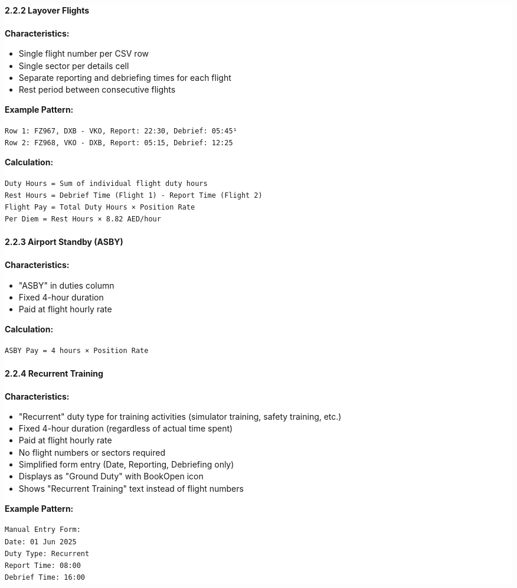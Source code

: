 #### 2.2.2 Layover Flights

**Characteristics:**

- Single flight number per CSV row
- Single sector per details cell
- Separate reporting and debriefing times for each flight
- Rest period between consecutive flights

**Example Pattern:**

```
Row 1: FZ967, DXB - VKO, Report: 22:30, Debrief: 05:45¹
Row 2: FZ968, VKO - DXB, Report: 05:15, Debrief: 12:25
```

**Calculation:**

```
Duty Hours = Sum of individual flight duty hours
Rest Hours = Debrief Time (Flight 1) - Report Time (Flight 2)
Flight Pay = Total Duty Hours × Position Rate
Per Diem = Rest Hours × 8.82 AED/hour
```

#### 2.2.3 Airport Standby (ASBY)

**Characteristics:**

- "ASBY" in duties column
- Fixed 4-hour duration
- Paid at flight hourly rate

**Calculation:**

```
ASBY Pay = 4 hours × Position Rate
```

#### 2.2.4 Recurrent Training

**Characteristics:**

- "Recurrent" duty type for training activities (simulator training, safety training, etc.)
- Fixed 4-hour duration (regardless of actual time spent)
- Paid at flight hourly rate
- No flight numbers or sectors required
- Simplified form entry (Date, Reporting, Debriefing only)
- Displays as "Ground Duty" with BookOpen icon
- Shows "Recurrent Training" text instead of flight numbers

**Example Pattern:**

```
Manual Entry Form:
Date: 01 Jun 2025
Duty Type: Recurrent
Report Time: 08:00
Debrief Time: 16:00
```
